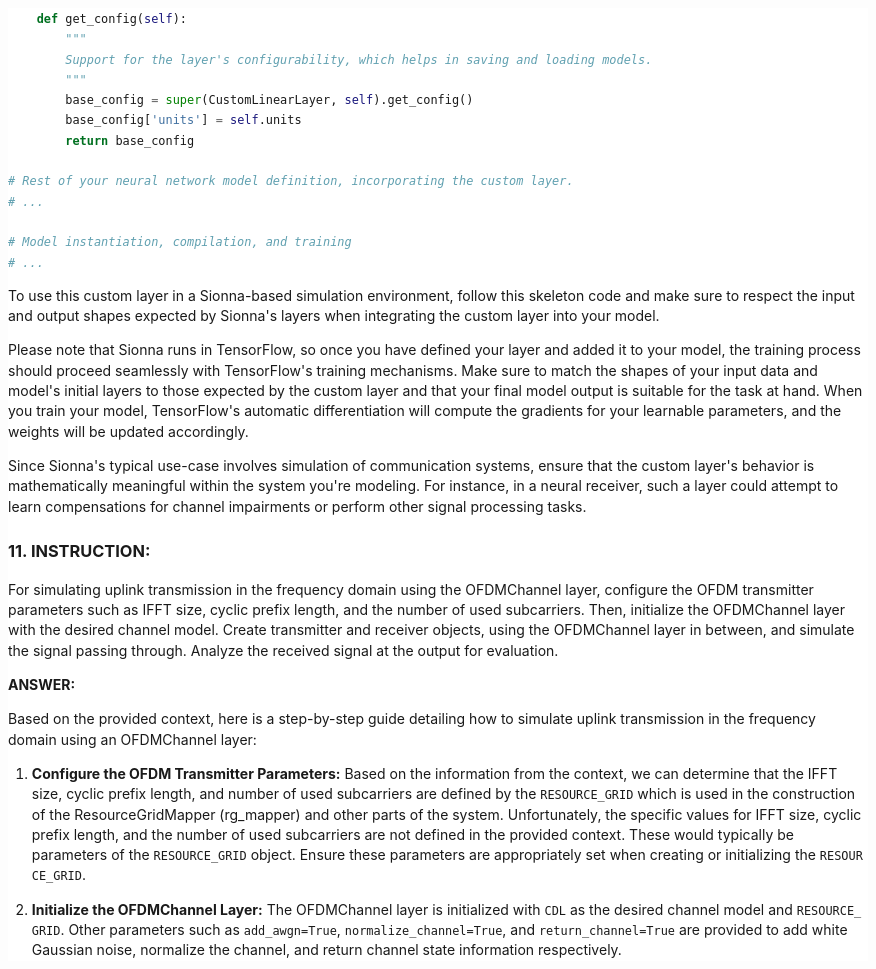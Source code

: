 ```python
    def get_config(self):
        """
        Support for the layer's configurability, which helps in saving and loading models.
        """
        base_config = super(CustomLinearLayer, self).get_config()
        base_config['units'] = self.units
        return base_config

# Rest of your neural network model definition, incorporating the custom layer.
# ...

# Model instantiation, compilation, and training
# ...
```

To use this custom layer in a Sionna-based simulation environment, follow this skeleton code and make sure to respect the input and output shapes expected by Sionna's layers when integrating the custom layer into your model.

Please note that Sionna runs in TensorFlow, so once you have defined your layer and added it to your model, the training process should proceed seamlessly with TensorFlow's training mechanisms. Make sure to match the shapes of your input data and model's initial layers to those expected by the custom layer and that your final model output is suitable for the task at hand. When you train your model, TensorFlow's automatic differentiation will compute the gradients for your learnable parameters, and the weights will be updated accordingly.

Since Sionna's typical use-case involves simulation of communication systems, ensure that the custom layer's behavior is mathematically meaningful within the system you're modeling. For instance, in a neural receiver, such a layer could attempt to learn compensations for channel impairments or perform other signal processing tasks.

### 11. INSTRUCTION:
For simulating uplink transmission in the frequency domain using the OFDMChannel layer, configure the OFDM transmitter parameters such as IFFT size, cyclic prefix length, and the number of used subcarriers. Then, initialize the OFDMChannel layer with the desired channel model. Create transmitter and receiver objects, using the OFDMChannel layer in between, and simulate the signal passing through. Analyze the received signal at the output for evaluation.

**ANSWER:**

Based on the provided context, here is a step-by-step guide detailing how to simulate uplink transmission in the frequency domain using an OFDMChannel layer:

1. **Configure the OFDM Transmitter Parameters:**
   Based on the information from the context, we can determine that the IFFT size, cyclic prefix length, and number of used subcarriers are defined by the `RESOURCE_GRID` which is used in the construction of the ResourceGridMapper (rg_mapper) and other parts of the system. Unfortunately, the specific values for IFFT size, cyclic prefix length, and the number of used subcarriers are not defined in the provided context. These would typically be parameters of the `RESOURCE_GRID` object. Ensure these parameters are appropriately set when creating or initializing the `RESOURCE_GRID`.

2. **Initialize the OFDMChannel Layer:**
   The OFDMChannel layer is initialized with `CDL` as the desired channel model and `RESOURCE_GRID`. Other parameters such as `add_awgn=True`, `normalize_channel=True`, and `return_channel=True` are provided to add white Gaussian noise, normalize the channel, and return channel state information respectively.
